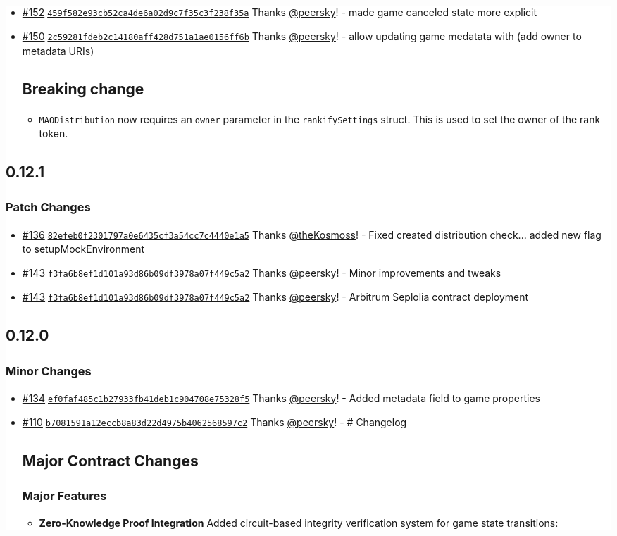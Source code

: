 - [#152](https://github.com/peeramid-labs/rankify-contracts/pull/152) [`459f582e93cb52ca4de6a02d9c7f35c3f238f35a`](https://github.com/peeramid-labs/rankify-contracts/commit/459f582e93cb52ca4de6a02d9c7f35c3f238f35a) Thanks [@peersky](https://github.com/peersky)! - made game canceled state more explicit

- [#150](https://github.com/peeramid-labs/rankify-contracts/pull/150) [`2c59281fdeb2c14180aff428d751a1ae0156ff6b`](https://github.com/peeramid-labs/rankify-contracts/commit/2c59281fdeb2c14180aff428d751a1ae0156ff6b) Thanks [@peersky](https://github.com/peersky)! - allow updating game medatata with (add owner to metadata URIs)

  ## Breaking change

  - `MAODistribution` now requires an `owner` parameter in the `rankifySettings` struct. This is used to set the owner of the rank token.

## 0.12.1

### Patch Changes

- [#136](https://github.com/peeramid-labs/rankify-contracts/pull/136) [`82efeb0f2301797a0e6435cf3a54cc7c4440e1a5`](https://github.com/peeramid-labs/rankify-contracts/commit/82efeb0f2301797a0e6435cf3a54cc7c4440e1a5) Thanks [@theKosmoss](https://github.com/theKosmoss)! - Fixed created distribution check... added new flag to setupMockEnvironment

- [#143](https://github.com/peeramid-labs/rankify-contracts/pull/143) [`f3fa6b8ef1d101a93d86b09df3978a07f449c5a2`](https://github.com/peeramid-labs/rankify-contracts/commit/f3fa6b8ef1d101a93d86b09df3978a07f449c5a2) Thanks [@peersky](https://github.com/peersky)! - Minor improvements and tweaks

- [#143](https://github.com/peeramid-labs/rankify-contracts/pull/143) [`f3fa6b8ef1d101a93d86b09df3978a07f449c5a2`](https://github.com/peeramid-labs/rankify-contracts/commit/f3fa6b8ef1d101a93d86b09df3978a07f449c5a2) Thanks [@peersky](https://github.com/peersky)! - Arbitrum Seplolia contract deployment

## 0.12.0

### Minor Changes

- [#134](https://github.com/peeramid-labs/contracts/pull/134) [`ef0faf485c1b27933fb41deb1c904708e75328f5`](https://github.com/peeramid-labs/contracts/commit/ef0faf485c1b27933fb41deb1c904708e75328f5) Thanks [@peersky](https://github.com/peersky)! - Added metadata field to game properties

- [#110](https://github.com/peeramid-labs/contracts/pull/110) [`b7081591a12eccb8a83d22d4975b4062568597c2`](https://github.com/peeramid-labs/contracts/commit/b7081591a12eccb8a83d22d4975b4062568597c2) Thanks [@peersky](https://github.com/peersky)! - # Changelog

  ## Major Contract Changes

  ### Major Features

  - **Zero-Knowledge Proof Integration**
    Added circuit-based integrity verification system for game state transitions:
